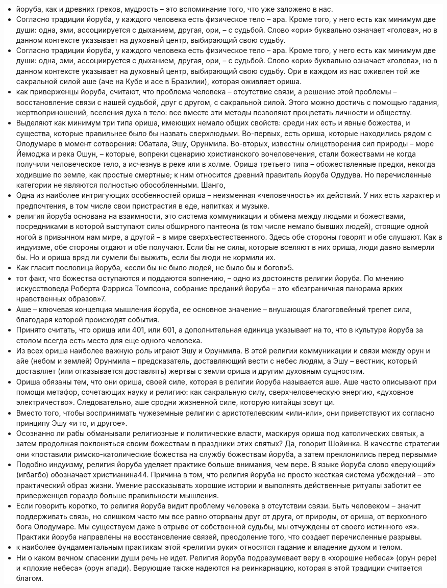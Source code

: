 - йоруба, как и древних греков, мудрость – это вспоминание того, что уже заложено в нас.
- Согласно традиции йоруба, у каждого человека есть физическое тело – ара. Кроме того, у него есть как минимум две души: одна, эми, ассоциируется с дыханием, другая, ори, – с судьбой. Слово «ори» буквально означает «голова», но в данном контексте указывает на духовный центр, выбирающий свою судьбу.
- Согласно традиции йоруба, у каждого человека есть физическое тело – ара. Кроме того, у него есть как минимум две души: одна, эми, ассоциируется с дыханием, другая, ори, – с судьбой. Слово «ори» буквально означает «голова», но в данном контексте указывает на духовный центр, выбирающий свою судьбу. Ори в каждом из нас оживлен той же сакральной силой аше (аче на Кубе и асе в Бразилии), которая оживляет ориша.
- как приверженцы йоруба, считают, что проблема человека – отсутствие связи, а решение этой проблемы – восстановление связи с нашей судьбой, друг с другом, с сакральной силой. Этого можно достичь с помощью гадания, жертвоприношений, вселения духа в тело: все вместе эти методы позволяют процветать личности и обществу.
- Выделяют как минимум три типа ориша, имеющих немало общих свойств: среди них есть и явные божества, и существа, которые правильнее было бы назвать сверхлюдьми. Во-первых, есть ориша, которые находились рядом с Олодумаре в момент сотворения: Обатала, Эшу, Орунмила. Во-вторых, известны олицетворения сил природы – море Йемоджа и река Ошун, – которые, вопреки сценарию христианского вочеловечения, стали божествами не когда получили человеческое тело, а исчезнув в реке или в холме. Ориша третьего типа – обожествленные предки, некогда ходившие по земле, как простые смертные; к ним относится древний правитель йоруба Одудува. Но перечисленные категории не являются полностью обособленными. Шанго,
- Одна из наиболее интригующих особенностей ориша – неизменная «человечность» их действий. У них есть характер и предпочтения, в том числе свои пристрастия в еде, напитках и музыке.
- религия йоруба основана на взаимности, это система коммуникации и обмена между людьми и божествами, посредниками в которой выступают силы обширного пантеона (в том числе немало бывших людей), стоящие одной ногой в привычном нам мире, а другой – в мире сверхъестественного. Здесь обе стороны говорят и обе слушают. Как в индуизме, обе стороны отдают и обе получают. Если бы не силы, которые вселяют в них ориша, люди давно вымерли бы. Но и ориша вряд ли сумели бы выжить, если бы люди не кормили их.
- Как гласит пословица йоруба, «если бы не было людей, не было бы и богов»5.
- тот факт, что божества оступаются и поддаются волнению, – одно из достоинств религии йоруба. По мнению искусствоведа Роберта Фэрриса Томпсона, собрание преданий йоруба – это «безграничная панорама ярких нравственных образов»7.
- Аше – ключевая концепция мышления йоруба, ее основное значение – внушающая благоговейный трепет сила, благодаря которой происходят события.
- Принято считать, что ориша или 401, или 601, а дополнительная единица указывает на то, что в культуре йоруба за столом всегда есть место для еще одного человека.
- Из всех ориша наиболее важную роль играют Эшу и Орунмила. В этой религии коммуникации и связи между орун и айе (небом и землей) Орунмила – предсказатель, доставляющий вести с небес людям, а Эшу – вестник, который доставляет (или отказывается доставлять) жертвы с земли ориша и другим духовным сущностям.
- Ориша обязаны тем, что они ориша, своей силе, которая в религии йоруба называется аше. Аше часто описывают при помощи метафор, сочетающих науку и религию: как сакральную силу, сверхчеловеческую энергию, «духовное электричество». Следовательно, аше сродни жизненной силе, которую китайцы зовут ци.
- Вместо того, чтобы воспринимать чужеземные религии с аристотелевским «или-или», они приветствуют их согласно принципу Эшу «и то, и другое».
- Осознанно ли рабы обманывали религиозные и политические власти, маскируя ориша под католических святых, а затем продолжая поклоняться своим божествам в праздники этих святых? Да, говорит Шойинка. В качестве стратегии они «поставили римско-католические божества на службу божествам йоруба, а затем преклонились перед первыми»
- Подобно индуизму, религия йоруба уделяет практике больше внимания, чем вере. В языке йоруба слово «верующий» (игбагбо) обозначает христианина44. Причина в том, что религия йоруба не просто жесткая система убеждений – это практический образ жизни. Умение рассказывать хорошие истории и выполнять действенные ритуалы заботит ее приверженцев гораздо больше правильности мышления.
- Если говорить коротко, то религия йоруба видит проблему человека в отсутствии связи. Быть человеком – значит поддерживать связь, но слишком часто мы все равно оторваны друг от друга, от природы, от ориша, от верховного бога Олодумаре. Мы существуем даже в отрыве от собственной судьбы, мы отчуждены от своего истинного «я». Практики йоруба направлены на восстановление связей, преодоление того, что создает перечисленные разрывы.
- к наиболее фундаментальным практикам этой «религии руки» относятся гадание и владение духом и телом.
- Ни о каком вечном спасении души речь не идет. Религия йоруба подразумевает веру в «хорошие небеса» (орун рере) и «плохие небеса» (орун апади). Верующие также надеются на реинкарнацию, которая в этой традиции считается благом.